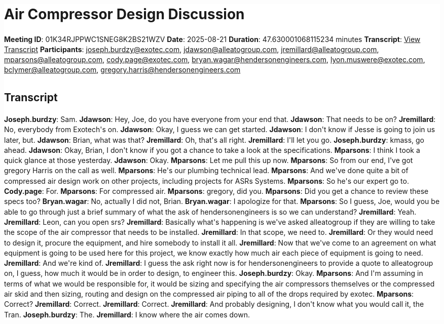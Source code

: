 # Air Compressor Design Discussion
**Meeting ID**: 01K34RJPPWC1SNEG8K2BS21WZV
**Date**: 2025-08-21
**Duration**: 47.630001068115234 minutes
**Transcript**: [View Transcript](https://app.fireflies.ai/view/01K34RJPPWC1SNEG8K2BS21WZV)
**Participants**: joseph.burdzy@exotec.com, jdawson@alleatogroup.com, jremillard@alleatogroup.com, mparsons@alleatogroup.com, cody.page@exotec.com, bryan.wagar@hendersonengineers.com, lyon.muswere@exotec.com, bclymer@alleatogroup.com, gregory.harris@hendersonengineers.com

## Transcript
**Joseph.burdzy**: Sam.
**Jdawson**: Hey, Joe, do you have everyone from your end that.
**Jdawson**: That needs to be on?
**Jremillard**: No, everybody from Exotech's on.
**Jdawson**: Okay, I guess we can get started.
**Jdawson**: I don't know if Jesse is going to join us later, but.
**Jdawson**: Brian, what was that?
**Jremillard**: Oh, that's all right.
**Jremillard**: I'll let you go.
**Joseph.burdzy**: kmass, go ahead.
**Jdawson**: Okay, Brian, I don't know if you got a chance to take a look at the specifications.
**Mparsons**: I think I took a quick glance at those yesterday.
**Jdawson**: Okay.
**Mparsons**: Let me pull this up now.
**Mparsons**: So from our end, I've got gregory Harris on the call as well.
**Mparsons**: He's our plumbing technical lead.
**Mparsons**: And we've done quite a bit of compressed air design work on other projects, including projects for ASRs Systems.
**Mparsons**: So he's our expert go to.
**Cody.page**: For.
**Mparsons**: For compressed air.
**Mparsons**: gregory, did you.
**Mparsons**: Did you get a chance to review these specs too?
**Bryan.wagar**: No, actually I did not, Brian.
**Bryan.wagar**: I apologize for that.
**Mparsons**: So I guess, Joe, would you be able to go through just a brief summary of what the ask of hendersonengineers is so we can understand?
**Jremillard**: Yeah.
**Jremillard**: Leon, can you open srs?
**Jremillard**: Basically what's happening is we've asked alleatogroup if they are willing to take the scope of the air compressor that needs to be installed.
**Jremillard**: In that scope, we need to.
**Jremillard**: Or they would need to design it, procure the equipment, and hire somebody to install it all.
**Jremillard**: Now that we've come to an agreement on what equipment is going to be used here for this project, we know exactly how much air each piece of equipment is going to need.
**Jremillard**: And we're kind of.
**Jremillard**: I guess the ask right now is for hendersonengineers to provide a quote to alleatogroup on, I guess, how much it would be in order to design, to engineer this.
**Joseph.burdzy**: Okay.
**Mparsons**: And I'm assuming in terms of what we would be responsible for, it would be sizing and specifying the air compressors themselves or the compressed air skid and then sizing, routing and design on the compressed air piping to all of the drops required by exotec.
**Mparsons**: Correct?
**Jremillard**: Correct.
**Jremillard**: Correct.
**Jremillard**: And probably designing, I don't know what you would call it, the Tran.
**Joseph.burdzy**: The.
**Jremillard**: I know where the air comes down.